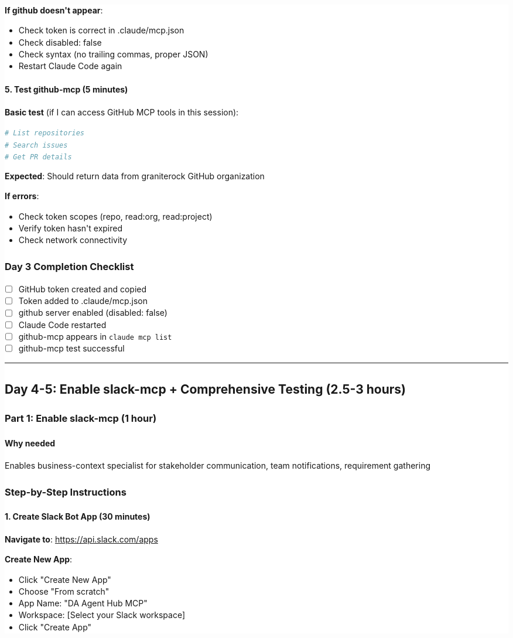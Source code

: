 **If github doesn't appear**:
- Check token is correct in .claude/mcp.json
- Check disabled: false
- Check syntax (no trailing commas, proper JSON)
- Restart Claude Code again

#### 5. Test github-mcp (5 minutes)

**Basic test** (if I can access GitHub MCP tools in this session):
```bash
# List repositories
# Search issues
# Get PR details
```

**Expected**: Should return data from graniterock GitHub organization

**If errors**:
- Check token scopes (repo, read:org, read:project)
- Verify token hasn't expired
- Check network connectivity

### Day 3 Completion Checklist
- [ ] GitHub token created and copied
- [ ] Token added to .claude/mcp.json
- [ ] github server enabled (disabled: false)
- [ ] Claude Code restarted
- [ ] github-mcp appears in `claude mcp list`
- [ ] github-mcp test successful

---

## Day 4-5: Enable slack-mcp + Comprehensive Testing (2.5-3 hours)

### Part 1: Enable slack-mcp (1 hour)

#### Why needed
Enables business-context specialist for stakeholder communication, team notifications, requirement gathering

### Step-by-Step Instructions

#### 1. Create Slack Bot App (30 minutes)

**Navigate to**: https://api.slack.com/apps

**Create New App**:
- Click "Create New App"
- Choose "From scratch"
- App Name: "DA Agent Hub MCP"
- Workspace: [Select your Slack workspace]
- Click "Create App"
